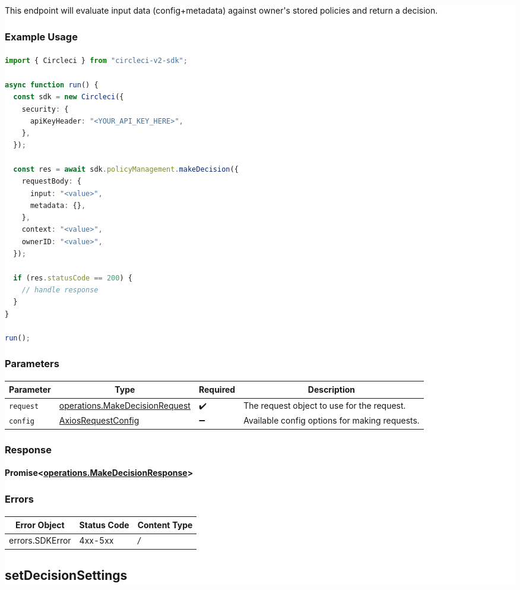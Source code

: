 This endpoint will evaluate input data (config+metadata) against owner's stored policies and return a decision.

### Example Usage

```typescript
import { Circleci } from "circleci-v2-sdk";

async function run() {
  const sdk = new Circleci({
    security: {
      apiKeyHeader: "<YOUR_API_KEY_HERE>",
    },
  });

  const res = await sdk.policyManagement.makeDecision({
    requestBody: {
      input: "<value>",
      metadata: {},
    },
    context: "<value>",
    ownerID: "<value>",
  });

  if (res.statusCode == 200) {
    // handle response
  }
}

run();
```

### Parameters

| Parameter                                                                            | Type                                                                                 | Required                                                                             | Description                                                                          |
| ------------------------------------------------------------------------------------ | ------------------------------------------------------------------------------------ | ------------------------------------------------------------------------------------ | ------------------------------------------------------------------------------------ |
| `request`                                                                            | [operations.MakeDecisionRequest](../../sdk/models/operations/makedecisionrequest.md) | :heavy_check_mark:                                                                   | The request object to use for the request.                                           |
| `config`                                                                             | [AxiosRequestConfig](https://axios-http.com/docs/req_config)                         | :heavy_minus_sign:                                                                   | Available config options for making requests.                                        |


### Response

**Promise<[operations.MakeDecisionResponse](../../sdk/models/operations/makedecisionresponse.md)>**
### Errors

| Error Object    | Status Code     | Content Type    |
| --------------- | --------------- | --------------- |
| errors.SDKError | 4xx-5xx         | */*             |

## setDecisionSettings
